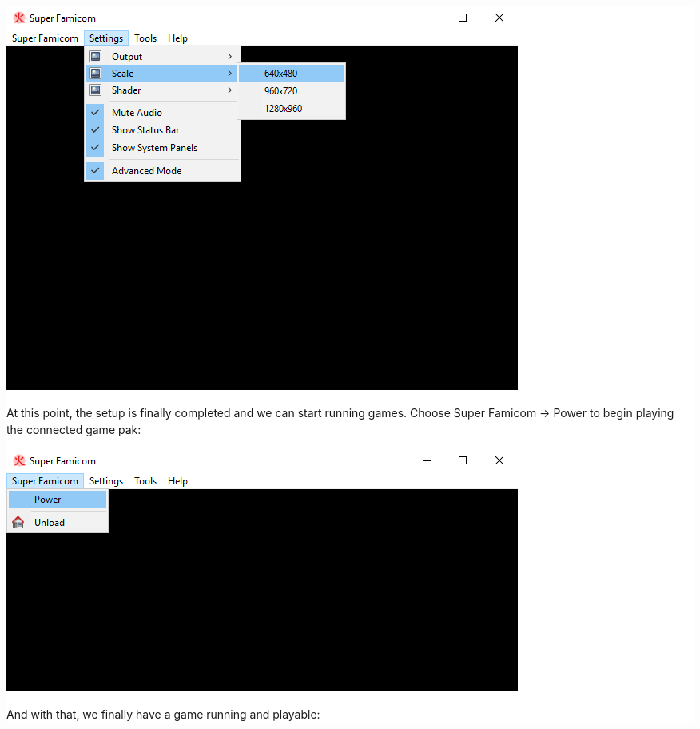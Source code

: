 ![higan settings menu](/images/higan/user-guide/higan-menu.png)

At this point, the setup is finally completed and we can start running games.
Choose Super Famicom -> Power to begin playing the connected game pak:

![higan system menu](/images/higan/user-guide/higan-system-power-on.png)

And with that, we finally have a game running and playable:
